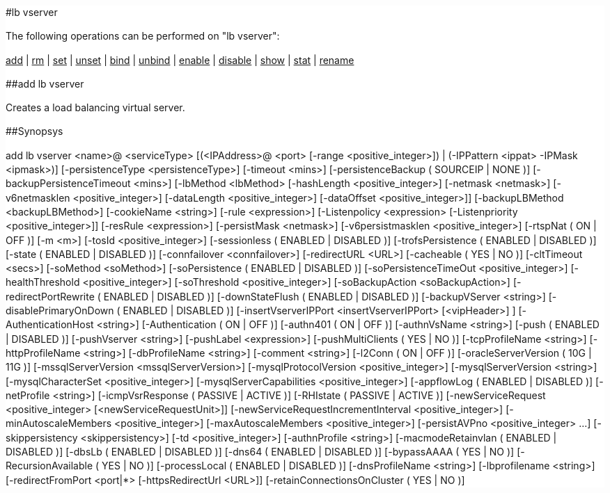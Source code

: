 #lb vserver



The following operations can be performed on "lb vserver":





[add](#add-lb-vserver) | [rm](#rm-lb-vserver) | [set](#set-lb-vserver) | [unset](#unset-lb-vserver) | [bind](#bind-lb-vserver) | [unbind](#unbind-lb-vserver) | [enable](#enable-lb-vserver) | [disable](#disable-lb-vserver) | [show](#show-lb-vserver) | [stat](#stat-lb-vserver) | [rename](#rename-lb-vserver)



##add lb vserver



Creates a load balancing virtual server.





##Synopsys



add lb vserver &lt;name>@ &lt;serviceType> [(&lt;IPAddress>@  &lt;port>  [-range &lt;positive_integer>]) | (-IPPattern &lt;ippat>  -IPMask &lt;ipmask>)] [-persistenceType &lt;persistenceType>] [-timeout &lt;mins>] [-persistenceBackup ( SOURCEIP | NONE )] [-backupPersistenceTimeout &lt;mins>] [-lbMethod &lt;lbMethod>  [-hashLength &lt;positive_integer>]   [-netmask &lt;netmask>]    [-v6netmasklen &lt;positive_integer>]    [-dataLength &lt;positive_integer>]  [-dataOffset &lt;positive_integer>]] [-backupLBMethod &lt;backupLBMethod>] [-cookieName &lt;string>] [-rule &lt;expression>] [-Listenpolicy &lt;expression>  [-Listenpriority &lt;positive_integer>]] [-resRule &lt;expression>] [-persistMask &lt;netmask>] [-v6persistmasklen &lt;positive_integer>] [-rtspNat ( ON | OFF )] [-m &lt;m>] [-tosId &lt;positive_integer>] [-sessionless ( ENABLED | DISABLED )] [-trofsPersistence ( ENABLED | DISABLED )] [-state ( ENABLED | DISABLED )] [-connfailover &lt;connfailover>] [-redirectURL &lt;URL>] [-cacheable ( YES | NO )] [-cltTimeout &lt;secs>] [-soMethod &lt;soMethod>] [-soPersistence ( ENABLED | DISABLED )] [-soPersistenceTimeOut &lt;positive_integer>] [-healthThreshold &lt;positive_integer>] [-soThreshold &lt;positive_integer>] [-soBackupAction &lt;soBackupAction>] [-redirectPortRewrite ( ENABLED | DISABLED )] [-downStateFlush ( ENABLED | DISABLED )] [-backupVServer &lt;string>] [-disablePrimaryOnDown ( ENABLED | DISABLED )] [-insertVserverIPPort &lt;insertVserverIPPort>  [&lt;vipHeader>] ] [-AuthenticationHost &lt;string>] [-Authentication ( ON | OFF )] [-authn401 ( ON | OFF )] [-authnVsName &lt;string>] [-push ( ENABLED | DISABLED )] [-pushVserver &lt;string>] [-pushLabel &lt;expression>] [-pushMultiClients ( YES | NO )] [-tcpProfileName &lt;string>] [-httpProfileName &lt;string>] [-dbProfileName &lt;string>] [-comment &lt;string>] [-l2Conn ( ON | OFF )] [-oracleServerVersion ( 10G | 11G )] [-mssqlServerVersion &lt;mssqlServerVersion>] [-mysqlProtocolVersion &lt;positive_integer>] [-mysqlServerVersion &lt;string>] [-mysqlCharacterSet &lt;positive_integer>] [-mysqlServerCapabilities &lt;positive_integer>] [-appflowLog ( ENABLED | DISABLED )] [-netProfile &lt;string>] [-icmpVsrResponse ( PASSIVE | ACTIVE )] [-RHIstate ( PASSIVE | ACTIVE )] [-newServiceRequest &lt;positive_integer>  [&lt;newServiceRequestUnit>]] [-newServiceRequestIncrementInterval &lt;positive_integer>] [-minAutoscaleMembers &lt;positive_integer>] [-maxAutoscaleMembers &lt;positive_integer>] [-persistAVPno &lt;positive_integer> ...] [-skippersistency &lt;skippersistency>] [-td &lt;positive_integer>] [-authnProfile &lt;string>] [-macmodeRetainvlan ( ENABLED | DISABLED )] [-dbsLb ( ENABLED | DISABLED )] [-dns64 ( ENABLED | DISABLED )] [-bypassAAAA ( YES | NO )] [-RecursionAvailable ( YES | NO )] [-processLocal ( ENABLED | DISABLED )] [-dnsProfileName &lt;string>] [-lbprofilename &lt;string>] [-redirectFromPort &lt;port|*>  [-httpsRedirectUrl &lt;URL>]] [-retainConnectionsOnCluster ( YES | NO )]
